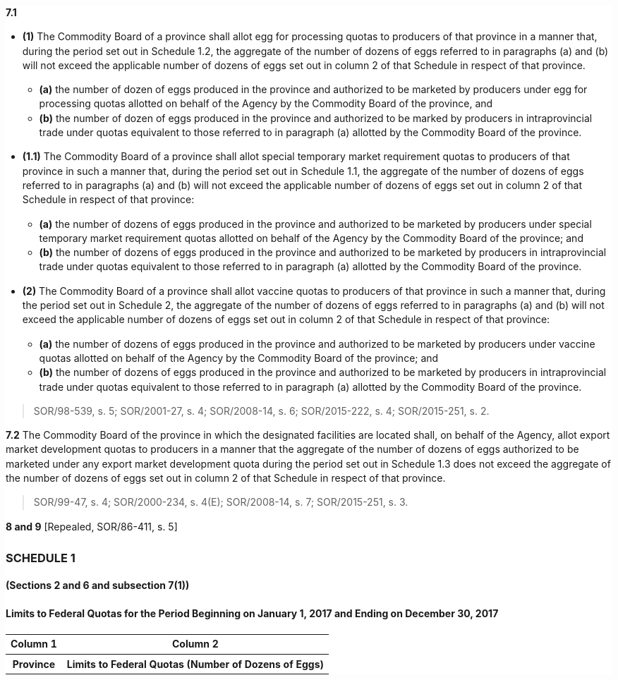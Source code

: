 


**7.1** 

- **(1)** The Commodity Board of a province shall allot egg for processing quotas to producers of that province in a manner that, during the period set out in Schedule 1.2, the aggregate of the number of dozens of eggs referred to in paragraphs (a) and (b) will not exceed the applicable number of dozens of eggs set out in column 2 of that Schedule in respect of that province.
	- **(a)** the number of dozen of eggs produced in the province and authorized to be marketed by producers under egg for processing quotas allotted on behalf of the Agency by the Commodity Board of the province, and
	- **(b)** the number of dozen of eggs produced in the province and authorized to be marked by producers in intraprovincial trade under quotas equivalent to those referred to in paragraph (a) allotted by the Commodity Board of the province.

- **(1.1)** The Commodity Board of a province shall allot special temporary market requirement quotas to producers of that province in such a manner that, during the period set out in Schedule 1.1, the aggregate of the number of dozens of eggs referred to in paragraphs (a) and (b) will not exceed the applicable number of dozens of eggs set out in column 2 of that Schedule in respect of that province:
	- **(a)** the number of dozens of eggs produced in the province and authorized to be marketed by producers under special temporary market requirement quotas allotted on behalf of the Agency by the Commodity Board of the province; and
	- **(b)** the number of dozens of eggs produced in the province and authorized to be marketed by producers in intraprovincial trade under quotas equivalent to those referred to in paragraph (a) allotted by the Commodity Board of the province.

- **(2)** The Commodity Board of a province shall allot vaccine quotas to producers of that province in such a manner that, during the period set out in Schedule 2, the aggregate of the number of dozens of eggs referred to in paragraphs (a) and (b) will not exceed the applicable number of dozens of eggs set out in column 2 of that Schedule in respect of that province:
	- **(a)** the number of dozens of eggs produced in the province and authorized to be marketed by producers under vaccine quotas allotted on behalf of the Agency by the Commodity Board of the province; and
	- **(b)** the number of dozens of eggs produced in the province and authorized to be marketed by producers in intraprovincial trade under quotas equivalent to those referred to in paragraph (a) allotted by the Commodity Board of the province.
> SOR/98-539, s. 5; SOR/2001-27, s. 4; SOR/2008-14, s. 6; SOR/2015-222, s. 4; SOR/2015-251, s. 2.




**7.2** The Commodity Board of the province in which the designated facilities are located shall, on behalf of the Agency, allot export market development quotas to producers in a manner that the aggregate of the number of dozens of eggs authorized to be marketed under any export market development quota during the period set out in Schedule 1.3 does not exceed the aggregate of the number of dozens of eggs set out in column 2 of that Schedule in respect of that province.
> SOR/99-47, s. 4; SOR/2000-234, s. 4(E); SOR/2008-14, s. 7; SOR/2015-251, s. 3.




**8 and 9** [Repealed, SOR/86-411, s. 5]




### **SCHEDULE 1** 
**(Sections 2 and 6 and subsection 7(1))**
<table>
<h4>Limits to Federal Quotas for the Period Beginning on January 1, 2017 and Ending on December 30, 2017</h4>
<tr>
<th>Column 1</th>
<th>Column 2</th>
</tr>
<tr>
<th>Province</th>
<th>Limits to Federal Quotas (Number of Dozens of Eggs)</th>
</tr>